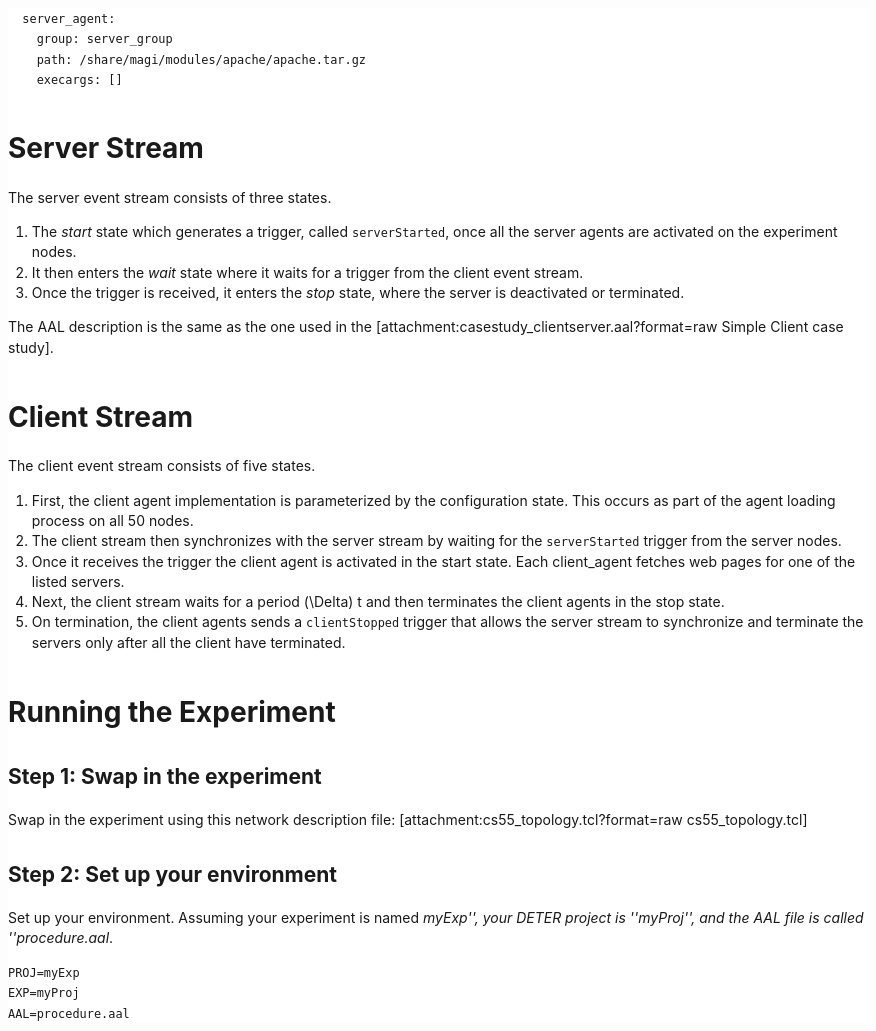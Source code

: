 	  server_agent:
	    group: server_group
	    path: /share/magi/modules/apache/apache.tar.gz
	    execargs: []
	


# Server Stream

The server event stream consists of three states. 

1. The *start* state which generates a trigger, called `serverStarted`, once all the server agents are activated on the experiment nodes.
2. It then enters the *wait* state where it waits for a trigger from the client event stream.
3. Once the trigger is received, it enters the *stop* state, where the server is deactivated or terminated.

The AAL description is the same as the one used in the [attachment:casestudy_clientserver.aal?format=raw Simple Client case study].

# Client Stream

The client event stream consists of five states. 

1. First, the client agent implementation is parameterized by the configuration state. This occurs as part of the agent loading process on all 50 nodes.
2. The client stream then synchronizes with the server stream by waiting for the `serverStarted` trigger from the server nodes. 
3. Once it receives the trigger the client agent is activated in the start state. Each client_agent fetches web pages for one of the listed servers.
4. Next, the client stream waits for a period \(\Delta\) t and then terminates the client agents in the stop state.
5. On termination, the client agents sends a `clientStopped` trigger that allows the server stream to synchronize and terminate the servers only after all the client have terminated.

# Running the Experiment


## Step 1: Swap in the experiment
Swap in the experiment using this network description file: [attachment:cs55_topology.tcl?format=raw cs55_topology.tcl]

## Step 2: Set up your environment
Set up your environment. Assuming your experiment is named _myExp'', your DETER project is ''myProj'', and the AAL file is called ''procedure.aal_.

	
	PROJ=myExp
	EXP=myProj
	AAL=procedure.aal
	